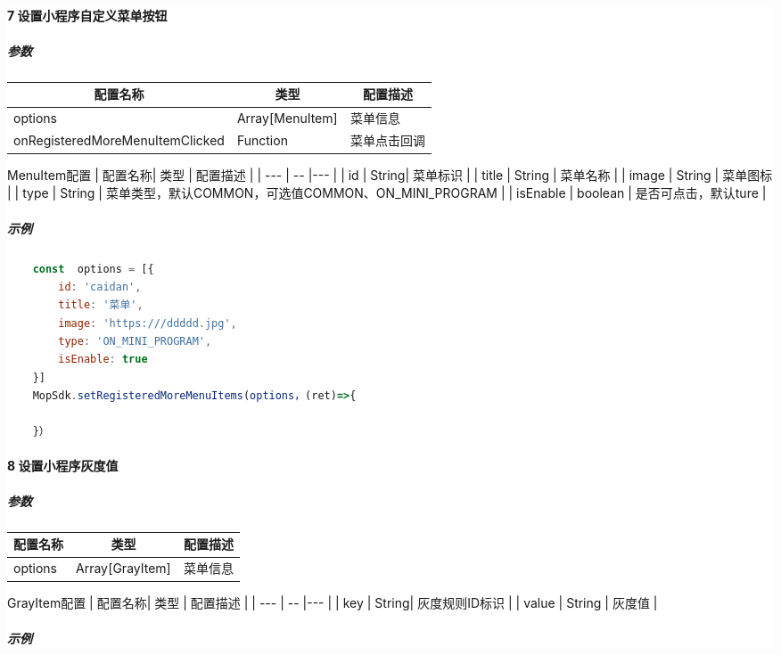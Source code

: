  #### 7 设置小程序自定义菜单按钮

 ##### 参数

| 配置名称| 类型 | 配置描述 |
| --- | -- |--- |
| options | Array[MenuItem] | 菜单信息 |
| onRegisteredMoreMenuItemClicked | Function | 菜单点击回调 |

MenuItem配置
| 配置名称| 类型 | 配置描述 |
| --- | -- |--- |
| id | String| 菜单标识 |
| title | String | 菜单名称 |
| image | String | 菜单图标 |
| type | String | 菜单类型，默认COMMON，可选值COMMON、ON_MINI_PROGRAM |
| isEnable | boolean | 是否可点击，默认ture |

##### 示例

```JavaScript
    const  options = [{
        id: 'caidan',
        title: '菜单',
        image: 'https:///ddddd.jpg',
        type: 'ON_MINI_PROGRAM',
        isEnable: true
    }]
    MopSdk.setRegisteredMoreMenuItems(options，(ret)=>{

    }）
```

#### 8 设置小程序灰度值

 ##### 参数

| 配置名称| 类型 | 配置描述 |
| --- | -- |--- |
| options | Array[GrayItem] | 菜单信息 |

GrayItem配置
| 配置名称| 类型 | 配置描述 |
| --- | -- |--- |
| key | String| 灰度规则ID标识 |
| value | String | 灰度值 |

##### 示例
